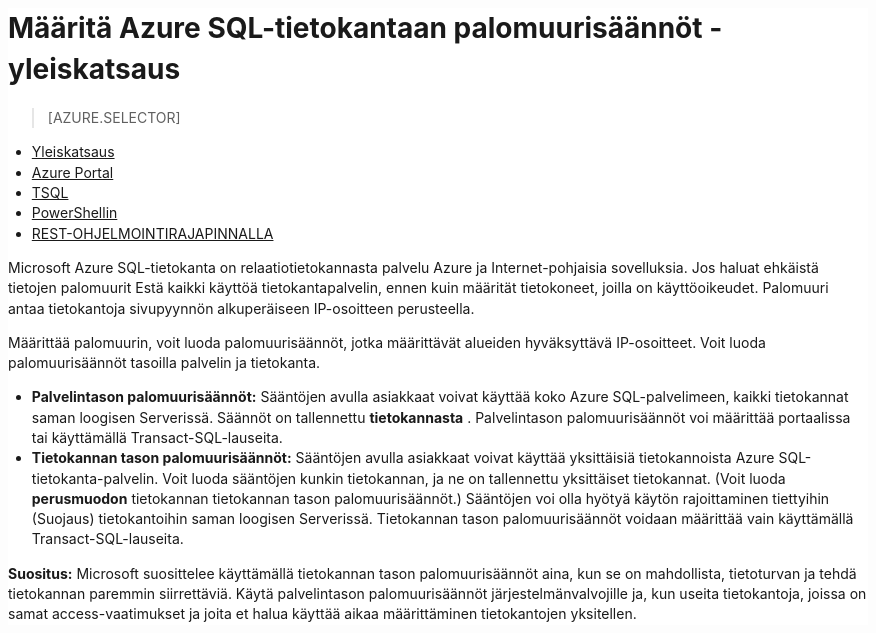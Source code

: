 <properties
   pageTitle="Määritä SQL server palomuuri-yleiskatsaus | Microsoft Azure"
   description="Opettele määrittämään SQL-tietokantaan palomuurin kanssa palvelintason ja tietokannan tason palomuurisäännöt voit hallita käyttöoikeuksia."
   keywords="tietokannan palomuurin"
   services="sql-database"
   documentationCenter=""
   authors="BYHAM"
   manager="jhubbard"
   editor="cgronlun"
   tags=""/>

<tags
   ms.service="sql-database"
   ms.devlang="na"
   ms.topic="article"
   ms.tgt_pltfrm="na"
   ms.workload="data-management"
   ms.date="09/14/2016"
   ms.author="rickbyh"/>

# <a name="configure-azure-sql-database-firewall-rules---overview"></a>Määritä Azure SQL-tietokantaan palomuurisäännöt \- yleiskatsaus


> [AZURE.SELECTOR]
- [Yleiskatsaus](sql-database-firewall-configure.md)
- [Azure Portal](sql-database-configure-firewall-settings.md)
- [TSQL](sql-database-configure-firewall-settings-tsql.md)
- [PowerShellin](sql-database-configure-firewall-settings-powershell.md)
- [REST-OHJELMOINTIRAJAPINNALLA](sql-database-configure-firewall-settings-rest.md)


Microsoft Azure SQL-tietokanta on relaatiotietokannasta palvelu Azure ja Internet-pohjaisia sovelluksia. Jos haluat ehkäistä tietojen palomuurit Estä kaikki käyttöä tietokantapalvelin, ennen kuin määrität tietokoneet, joilla on käyttöoikeudet. Palomuuri antaa tietokantoja sivupyynnön alkuperäiseen IP-osoitteen perusteella.

Määrittää palomuurin, voit luoda palomuurisäännöt, jotka määrittävät alueiden hyväksyttävä IP-osoitteet. Voit luoda palomuurisäännöt tasoilla palvelin ja tietokanta.

- **Palvelintason palomuurisäännöt:** Sääntöjen avulla asiakkaat voivat käyttää koko Azure SQL-palvelimeen, kaikki tietokannat saman loogisen Serverissä. Säännöt on tallennettu **tietokannasta** . Palvelintason palomuurisäännöt voi määrittää portaalissa tai käyttämällä Transact-SQL-lauseita.
- **Tietokannan tason palomuurisäännöt:** Sääntöjen avulla asiakkaat voivat käyttää yksittäisiä tietokannoista Azure SQL-tietokanta-palvelin. Voit luoda sääntöjen kunkin tietokannan, ja ne on tallennettu yksittäiset tietokannat. (Voit luoda **perusmuodon** tietokannan tietokannan tason palomuurisäännöt.) Sääntöjen voi olla hyötyä käytön rajoittaminen tiettyihin (Suojaus) tietokantoihin saman loogisen Serverissä. Tietokannan tason palomuurisäännöt voidaan määrittää vain käyttämällä Transact-SQL-lauseita.

**Suositus:** Microsoft suosittelee käyttämällä tietokannan tason palomuurisäännöt aina, kun se on mahdollista, tietoturvan ja tehdä tietokannan paremmin siirrettäviä. Käytä palvelintason palomuurisäännöt järjestelmänvalvojille ja, kun useita tietokantoja, joissa on samat access-vaatimukset ja joita et halua käyttää aikaa määrittäminen tietokantojen yksitellen.


[1]: ./media/sql-database-firewall-configure/sqldb-firewall-1.png